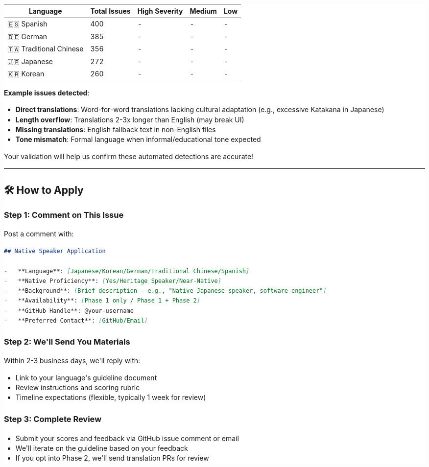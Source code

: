 | Language               | Total Issues | High Severity | Medium | Low |
| ---------------------- | ------------ | ------------- | ------ | --- |
| 🇪🇸 Spanish             | 400          | -             | -      | -   |
| 🇩🇪 German              | 385          | -             | -      | -   |
| 🇹🇼 Traditional Chinese | 356          | -             | -      | -   |
| 🇯🇵 Japanese            | 272          | -             | -      | -   |
| 🇰🇷 Korean              | 260          | -             | -      | -   |

**Example issues detected**:

-   **Direct translations**: Word-for-word translations lacking cultural adaptation (e.g., excessive Katakana in Japanese)
-   **Length overflow**: Translations 2-3x longer than English (may break UI)
-   **Missing translations**: English fallback text in non-English files
-   **Tone mismatch**: Formal language when informal/educational tone expected

Your validation will help us confirm these automated detections are accurate!

---

## 🛠️ How to Apply

### Step 1: Comment on This Issue

Post a comment with:

```markdown
## Native Speaker Application

-   **Language**: [Japanese/Korean/German/Traditional Chinese/Spanish]
-   **Native Proficiency**: [Yes/Heritage Speaker/Near-Native]
-   **Background**: [Brief description - e.g., "Native Japanese speaker, software engineer"]
-   **Availability**: [Phase 1 only / Phase 1 + Phase 2]
-   **GitHub Handle**: @your-username
-   **Preferred Contact**: [GitHub/Email]
```

### Step 2: We'll Send You Materials

Within 2-3 business days, we'll reply with:

-   Link to your language's guideline document
-   Review instructions and scoring rubric
-   Timeline expectations (flexible, typically 1 week for review)

### Step 3: Complete Review

-   Submit your scores and feedback via GitHub issue comment or email
-   We'll iterate on the guideline based on your feedback
-   If you opt into Phase 2, we'll send translation PRs for review
